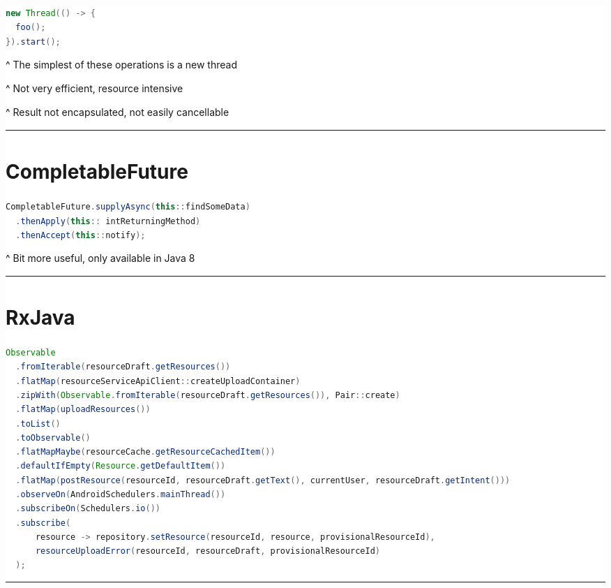 ```java
new Thread(() -> {
  foo();
}).start();
```

^ The simplest of these operations is a new thread

^ Not very efficient, resource intensive

^ Result not encapsulated, not easily cancellable

---

# CompletableFuture

```java
CompletableFuture.supplyAsync(this::findSomeData)
  .thenApply(this:: intReturningMethod)
  .thenAccept(this::notify);
```

^ Bit more useful, only available in Java 8

---

# RxJava

```java
Observable
  .fromIterable(resourceDraft.getResources())
  .flatMap(resourceServiceApiClient::createUploadContainer)
  .zipWith(Observable.fromIterable(resourceDraft.getResources()), Pair::create)
  .flatMap(uploadResources())
  .toList()
  .toObservable()
  .flatMapMaybe(resourceCache.getResourceCachedItem())
  .defaultIfEmpty(Resource.getDefaultItem())
  .flatMap(postResource(resourceId, resourceDraft.getText(), currentUser, resourceDraft.getIntent()))
  .observeOn(AndroidSchedulers.mainThread())
  .subscribeOn(Schedulers.io())
  .subscribe(
      resource -> repository.setResource(resourceId, resource, provisionalResourceId),
      resourceUploadError(resourceId, resourceDraft, provisionalResourceId)
  );
```

---
